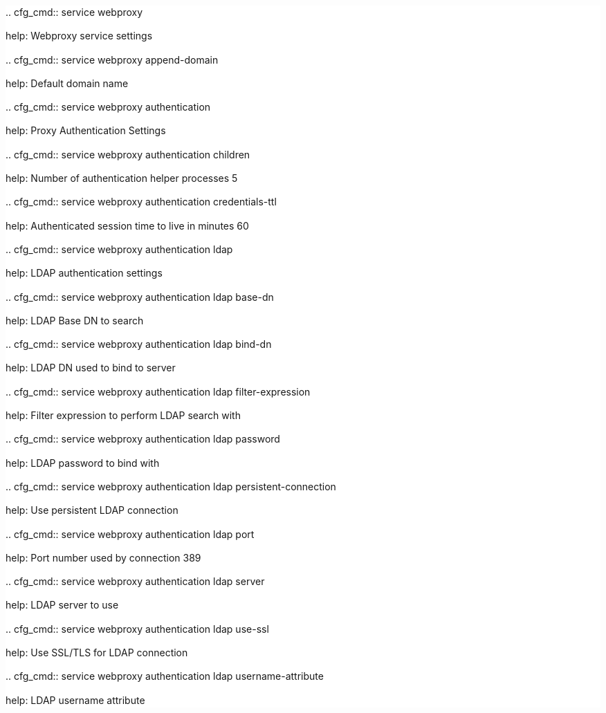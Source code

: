 .. cfg_cmd:: service webproxy

help: Webproxy service settings

.. cfg_cmd:: service webproxy append-domain

help: Default domain name

.. cfg_cmd:: service webproxy authentication

help: Proxy Authentication Settings

.. cfg_cmd:: service webproxy authentication children

help: Number of authentication helper processes
5


.. cfg_cmd:: service webproxy authentication credentials-ttl

help: Authenticated session time to live in minutes
60


.. cfg_cmd:: service webproxy authentication ldap

help: LDAP authentication settings

.. cfg_cmd:: service webproxy authentication ldap base-dn

help: LDAP Base DN to search

.. cfg_cmd:: service webproxy authentication ldap bind-dn

help: LDAP DN used to bind to server

.. cfg_cmd:: service webproxy authentication ldap filter-expression

help: Filter expression to perform LDAP search with

.. cfg_cmd:: service webproxy authentication ldap password

help: LDAP password to bind with

.. cfg_cmd:: service webproxy authentication ldap persistent-connection

help: Use persistent LDAP connection

.. cfg_cmd:: service webproxy authentication ldap port

help: Port number used by connection
389


.. cfg_cmd:: service webproxy authentication ldap server

help: LDAP server to use

.. cfg_cmd:: service webproxy authentication ldap use-ssl

help: Use SSL/TLS for LDAP connection

.. cfg_cmd:: service webproxy authentication ldap username-attribute

help: LDAP username attribute
